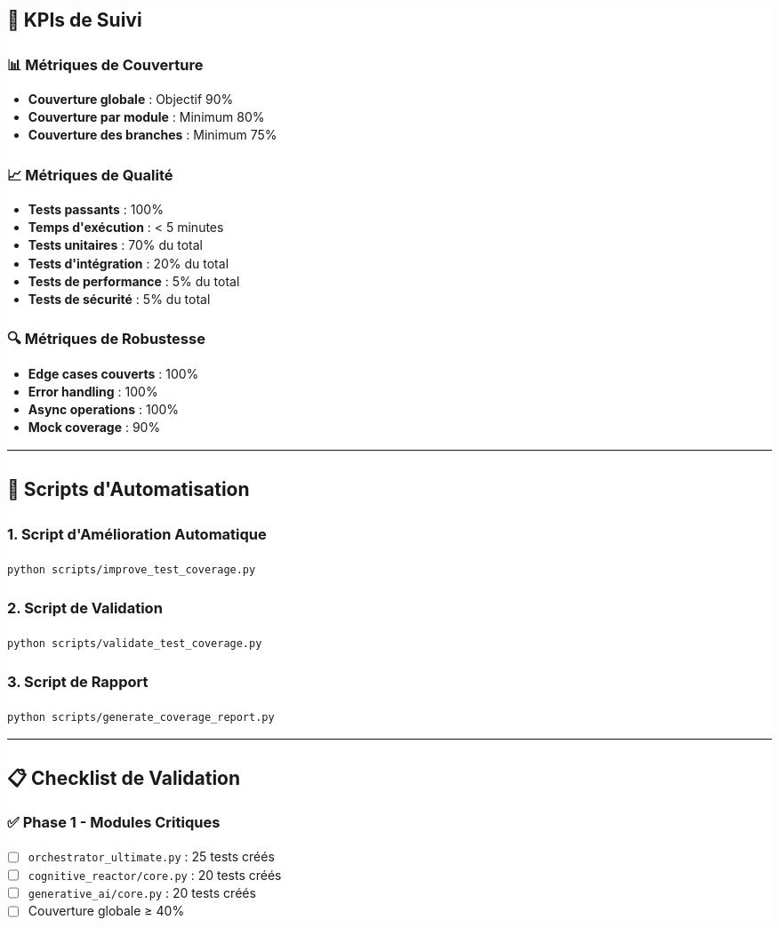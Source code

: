 
## 🎯 KPIs de Suivi

### 📊 Métriques de Couverture
- **Couverture globale** : Objectif 90%
- **Couverture par module** : Minimum 80%
- **Couverture des branches** : Minimum 75%

### 📈 Métriques de Qualité
- **Tests passants** : 100%
- **Temps d'exécution** : < 5 minutes
- **Tests unitaires** : 70% du total
- **Tests d'intégration** : 20% du total
- **Tests de performance** : 5% du total
- **Tests de sécurité** : 5% du total

### 🔍 Métriques de Robustesse
- **Edge cases couverts** : 100%
- **Error handling** : 100%
- **Async operations** : 100%
- **Mock coverage** : 90%

---

## 🚀 Scripts d'Automatisation

### 1. Script d'Amélioration Automatique
```bash
python scripts/improve_test_coverage.py
```

### 2. Script de Validation
```bash
python scripts/validate_test_coverage.py
```

### 3. Script de Rapport
```bash
python scripts/generate_coverage_report.py
```

---

## 📋 Checklist de Validation

### ✅ Phase 1 - Modules Critiques
- [ ] `orchestrator_ultimate.py` : 25 tests créés
- [ ] `cognitive_reactor/core.py` : 20 tests créés
- [ ] `generative_ai/core.py` : 20 tests créés
- [ ] Couverture globale ≥ 40%
